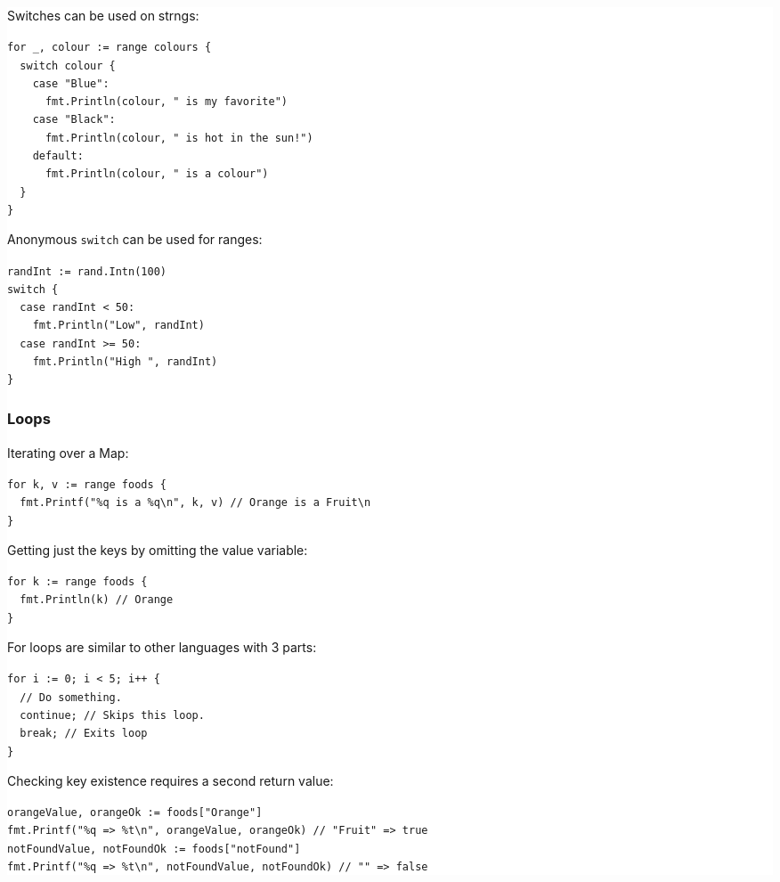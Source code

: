Switches can be used on strngs:

```golang
for _, colour := range colours {
  switch colour {
    case "Blue":
      fmt.Println(colour, " is my favorite")
    case "Black":
      fmt.Println(colour, " is hot in the sun!")
    default:
      fmt.Println(colour, " is a colour")
  }
}
```

Anonymous `switch` can be used for ranges:

```golang
randInt := rand.Intn(100)
switch {
  case randInt < 50:
    fmt.Println("Low", randInt)
  case randInt >= 50:
    fmt.Println("High ", randInt)
}
```

### Loops

Iterating over a Map:

```golang
for k, v := range foods {
  fmt.Printf("%q is a %q\n", k, v) // Orange is a Fruit\n
}
```

Getting just the keys by omitting the value variable:

```golang
for k := range foods {
  fmt.Println(k) // Orange
}
```

For loops are similar to other languages with 3 parts:

```golang
for i := 0; i < 5; i++ {
  // Do something.
  continue; // Skips this loop.
  break; // Exits loop
}
```

Checking key existence requires a second return value:

```golang
orangeValue, orangeOk := foods["Orange"]
fmt.Printf("%q => %t\n", orangeValue, orangeOk) // "Fruit" => true
notFoundValue, notFoundOk := foods["notFound"]
fmt.Printf("%q => %t\n", notFoundValue, notFoundOk) // "" => false
```
